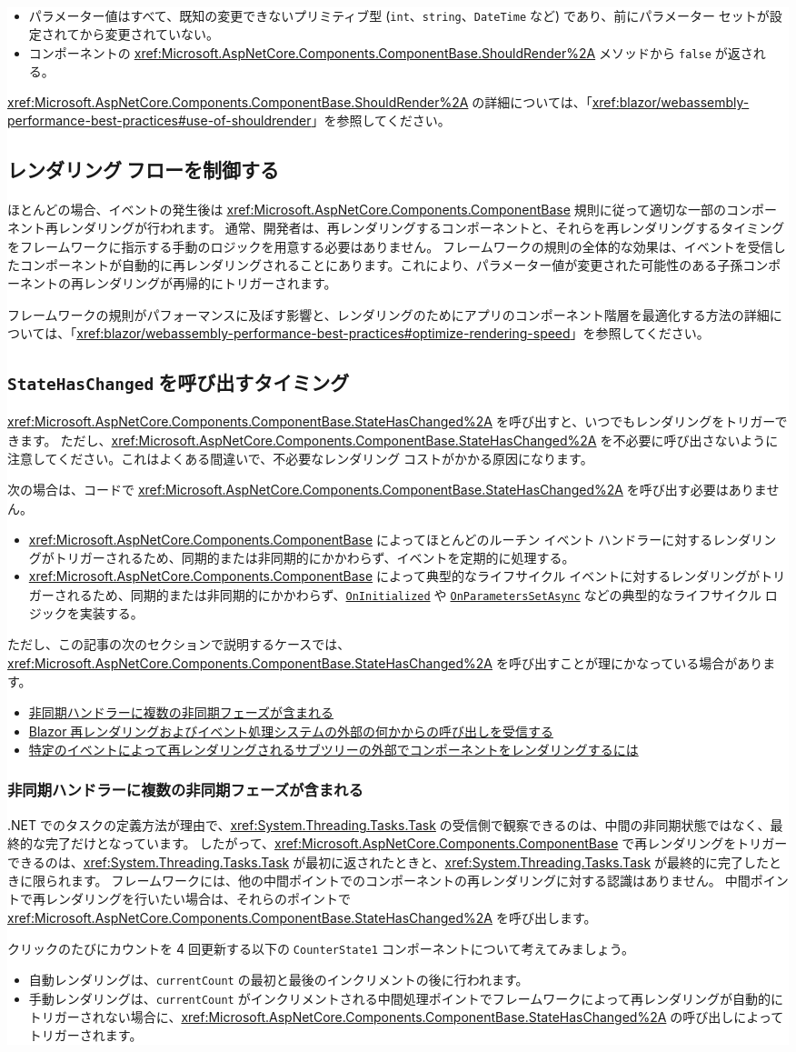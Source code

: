 * パラメーター値はすべて、既知の変更できないプリミティブ型 (`int`、`string`、`DateTime` など) であり、前にパラメーター セットが設定されてから変更されていない。
* コンポーネントの <xref:Microsoft.AspNetCore.Components.ComponentBase.ShouldRender%2A> メソッドから `false` が返される。

<xref:Microsoft.AspNetCore.Components.ComponentBase.ShouldRender%2A> の詳細については、「<xref:blazor/webassembly-performance-best-practices#use-of-shouldrender>」を参照してください。

## <a name="control-the-rendering-flow"></a>レンダリング フローを制御する

ほとんどの場合、イベントの発生後は <xref:Microsoft.AspNetCore.Components.ComponentBase> 規則に従って適切な一部のコンポーネント再レンダリングが行われます。 通常、開発者は、再レンダリングするコンポーネントと、それらを再レンダリングするタイミングをフレームワークに指示する手動のロジックを用意する必要はありません。 フレームワークの規則の全体的な効果は、イベントを受信したコンポーネントが自動的に再レンダリングされることにあります。これにより、パラメーター値が変更された可能性のある子孫コンポーネントの再レンダリングが再帰的にトリガーされます。

フレームワークの規則がパフォーマンスに及ぼす影響と、レンダリングのためにアプリのコンポーネント階層を最適化する方法の詳細については、「<xref:blazor/webassembly-performance-best-practices#optimize-rendering-speed>」を参照してください。

## <a name="when-to-call-statehaschanged"></a>`StateHasChanged` を呼び出すタイミング

<xref:Microsoft.AspNetCore.Components.ComponentBase.StateHasChanged%2A> を呼び出すと、いつでもレンダリングをトリガーできます。 ただし、<xref:Microsoft.AspNetCore.Components.ComponentBase.StateHasChanged%2A> を不必要に呼び出さないように注意してください。これはよくある間違いで、不必要なレンダリング コストがかかる原因になります。

次の場合は、コードで <xref:Microsoft.AspNetCore.Components.ComponentBase.StateHasChanged%2A> を呼び出す必要はありません。

* <xref:Microsoft.AspNetCore.Components.ComponentBase> によってほとんどのルーチン イベント ハンドラーに対するレンダリングがトリガーされるため、同期的または非同期的にかかわらず、イベントを定期的に処理する。
* <xref:Microsoft.AspNetCore.Components.ComponentBase> によって典型的なライフサイクル イベントに対するレンダリングがトリガーされるため、同期的または非同期的にかかわらず、[`OnInitialized`](xref:blazor/components/lifecycle#component-initialization-methods) や [`OnParametersSetAsync`](xref:blazor/components/lifecycle#after-parameters-are-set) などの典型的なライフサイクル ロジックを実装する。

ただし、この記事の次のセクションで説明するケースでは、<xref:Microsoft.AspNetCore.Components.ComponentBase.StateHasChanged%2A> を呼び出すことが理にかなっている場合があります。

* [非同期ハンドラーに複数の非同期フェーズが含まれる](#an-asynchronous-handler-involves-multiple-asynchronous-phases)
* [Blazor 再レンダリングおよびイベント処理システムの外部の何かからの呼び出しを受信する](#receiving-a-call-from-something-external-to-the-blazor-rendering-and-event-handling-system)
* [特定のイベントによって再レンダリングされるサブツリーの外部でコンポーネントをレンダリングするには](#to-render-a-component-outside-the-subtree-thats-rerendered-by-a-particular-event)

### <a name="an-asynchronous-handler-involves-multiple-asynchronous-phases"></a>非同期ハンドラーに複数の非同期フェーズが含まれる

.NET でのタスクの定義方法が理由で、<xref:System.Threading.Tasks.Task> の受信側で観察できるのは、中間の非同期状態ではなく、最終的な完了だけとなっています。 したがって、<xref:Microsoft.AspNetCore.Components.ComponentBase> で再レンダリングをトリガーできるのは、<xref:System.Threading.Tasks.Task> が最初に返されたときと、<xref:System.Threading.Tasks.Task> が最終的に完了したときに限られます。 フレームワークには、他の中間ポイントでのコンポーネントの再レンダリングに対する認識はありません。 中間ポイントで再レンダリングを行いたい場合は、それらのポイントで <xref:Microsoft.AspNetCore.Components.ComponentBase.StateHasChanged%2A> を呼び出します。

クリックのたびにカウントを 4 回更新する以下の `CounterState1` コンポーネントについて考えてみましょう。

* 自動レンダリングは、`currentCount` の最初と最後のインクリメントの後に行われます。
* 手動レンダリングは、`currentCount` がインクリメントされる中間処理ポイントでフレームワークによって再レンダリングが自動的にトリガーされない場合に、<xref:Microsoft.AspNetCore.Components.ComponentBase.StateHasChanged%2A> の呼び出しによってトリガーされます。
